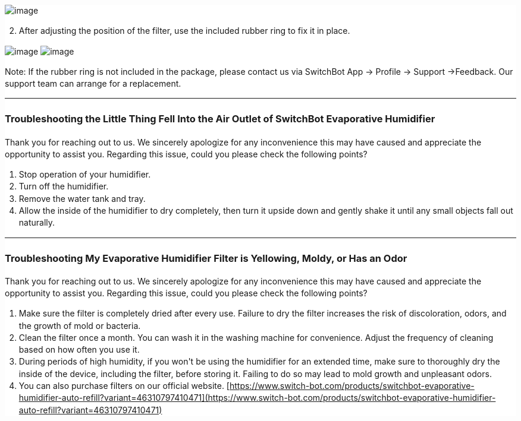 <img width="1280" height="838" alt="image" src="https://github.com/user-attachments/assets/2b36840a-0d62-4183-977d-95daa605bbcd" />

2. After adjusting the position of the filter, use the included rubber ring to fix it in place.

<img width="1118" height="2082" alt="image" src="https://github.com/user-attachments/assets/4c6bad38-dd0e-4de7-8c12-8ce87e68ef91" />

<img width="864" height="271" alt="image" src="https://github.com/user-attachments/assets/9d554d8c-83ba-436b-8c75-b92dca8e0009" />

Note: If the rubber ring is not included in the package, please contact us via SwitchBot App -> Profile -> Support ->Feedback. Our support team can arrange for a replacement.


---
### Troubleshooting the Little Thing Fell Into the Air Outlet of SwitchBot Evaporative Humidifier

Thank you for reaching out to us. We sincerely apologize for any inconvenience this may have caused and appreciate the opportunity to assist you.
Regarding this issue, could you please check the following points?
1. Stop operation of your humidifier.
2. Turn off the humidifier.
3. Remove the water tank and tray.
4. Allow the inside of the humidifier to dry completely, then turn it upside down and gently shake it until any small objects fall out naturally.


---
### Troubleshooting My Evaporative Humidifier Filter is Yellowing, Moldy, or Has an Odor

Thank you for reaching out to us. We sincerely apologize for any inconvenience this may have caused and appreciate the opportunity to assist you.
Regarding this issue, could you please check the following points?
1. Make sure the filter is completely dried after every use. Failure to dry the filter increases the risk of discoloration, odors, and the growth of mold or bacteria.
2. Clean the filter once a month. You can wash it in the washing machine for convenience. Adjust the frequency of cleaning based on how often you use it.
3. During periods of high humidity, if you won't be using the humidifier for an extended time, make sure to thoroughly dry the inside of the device, including the filter, before storing it. Failing to do so may lead to mold growth and unpleasant odors.
4. You can also purchase filters on our official website.
[https://www.switch-bot.com/products/switchbot-evaporative-humidifier-auto-refill?variant=46310797410471](https://www.switch-bot.com/products/switchbot-evaporative-humidifier-auto-refill?variant=46310797410471)




